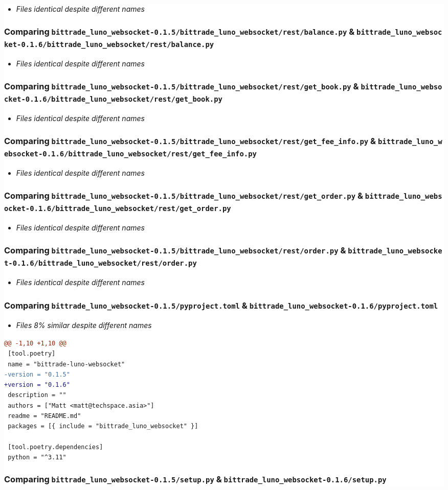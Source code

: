  * *Files identical despite different names*

### Comparing `bittrade_luno_websocket-0.1.5/bittrade_luno_websocket/rest/balance.py` & `bittrade_luno_websocket-0.1.6/bittrade_luno_websocket/rest/balance.py`

 * *Files identical despite different names*

### Comparing `bittrade_luno_websocket-0.1.5/bittrade_luno_websocket/rest/get_book.py` & `bittrade_luno_websocket-0.1.6/bittrade_luno_websocket/rest/get_book.py`

 * *Files identical despite different names*

### Comparing `bittrade_luno_websocket-0.1.5/bittrade_luno_websocket/rest/get_fee_info.py` & `bittrade_luno_websocket-0.1.6/bittrade_luno_websocket/rest/get_fee_info.py`

 * *Files identical despite different names*

### Comparing `bittrade_luno_websocket-0.1.5/bittrade_luno_websocket/rest/get_order.py` & `bittrade_luno_websocket-0.1.6/bittrade_luno_websocket/rest/get_order.py`

 * *Files identical despite different names*

### Comparing `bittrade_luno_websocket-0.1.5/bittrade_luno_websocket/rest/order.py` & `bittrade_luno_websocket-0.1.6/bittrade_luno_websocket/rest/order.py`

 * *Files identical despite different names*

### Comparing `bittrade_luno_websocket-0.1.5/pyproject.toml` & `bittrade_luno_websocket-0.1.6/pyproject.toml`

 * *Files 8% similar despite different names*

```diff
@@ -1,10 +1,10 @@
 [tool.poetry]
 name = "bittrade-luno-websocket"
-version = "0.1.5"
+version = "0.1.6"
 description = ""
 authors = ["Matt <matt@techspace.asia>"]
 readme = "README.md"
 packages = [{ include = "bittrade_luno_websocket" }]
 
 [tool.poetry.dependencies]
 python = "^3.11"
```

### Comparing `bittrade_luno_websocket-0.1.5/setup.py` & `bittrade_luno_websocket-0.1.6/setup.py`
